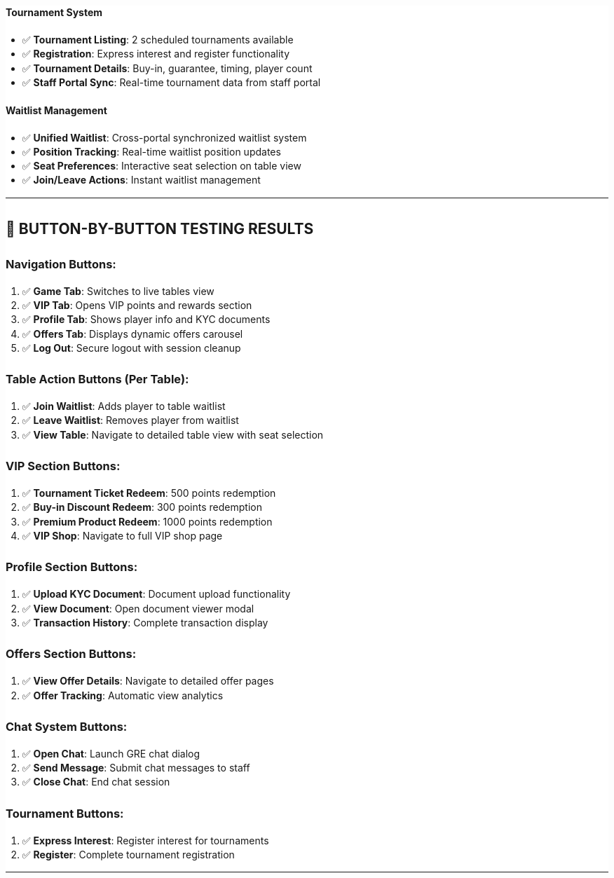 #### **Tournament System**
- ✅ **Tournament Listing**: 2 scheduled tournaments available
- ✅ **Registration**: Express interest and register functionality
- ✅ **Tournament Details**: Buy-in, guarantee, timing, player count
- ✅ **Staff Portal Sync**: Real-time tournament data from staff portal

#### **Waitlist Management**
- ✅ **Unified Waitlist**: Cross-portal synchronized waitlist system
- ✅ **Position Tracking**: Real-time waitlist position updates
- ✅ **Seat Preferences**: Interactive seat selection on table view
- ✅ **Join/Leave Actions**: Instant waitlist management

---

## 🎯 BUTTON-BY-BUTTON TESTING RESULTS

### **Navigation Buttons**:
1. ✅ **Game Tab**: Switches to live tables view
2. ✅ **VIP Tab**: Opens VIP points and rewards section
3. ✅ **Profile Tab**: Shows player info and KYC documents
4. ✅ **Offers Tab**: Displays dynamic offers carousel
5. ✅ **Log Out**: Secure logout with session cleanup

### **Table Action Buttons** (Per Table):
1. ✅ **Join Waitlist**: Adds player to table waitlist
2. ✅ **Leave Waitlist**: Removes player from waitlist
3. ✅ **View Table**: Navigate to detailed table view with seat selection

### **VIP Section Buttons**:
1. ✅ **Tournament Ticket Redeem**: 500 points redemption
2. ✅ **Buy-in Discount Redeem**: 300 points redemption  
3. ✅ **Premium Product Redeem**: 1000 points redemption
4. ✅ **VIP Shop**: Navigate to full VIP shop page

### **Profile Section Buttons**:
1. ✅ **Upload KYC Document**: Document upload functionality
2. ✅ **View Document**: Open document viewer modal
3. ✅ **Transaction History**: Complete transaction display

### **Offers Section Buttons**:
1. ✅ **View Offer Details**: Navigate to detailed offer pages
2. ✅ **Offer Tracking**: Automatic view analytics

### **Chat System Buttons**:
1. ✅ **Open Chat**: Launch GRE chat dialog
2. ✅ **Send Message**: Submit chat messages to staff
3. ✅ **Close Chat**: End chat session

### **Tournament Buttons**:
1. ✅ **Express Interest**: Register interest for tournaments
2. ✅ **Register**: Complete tournament registration

---